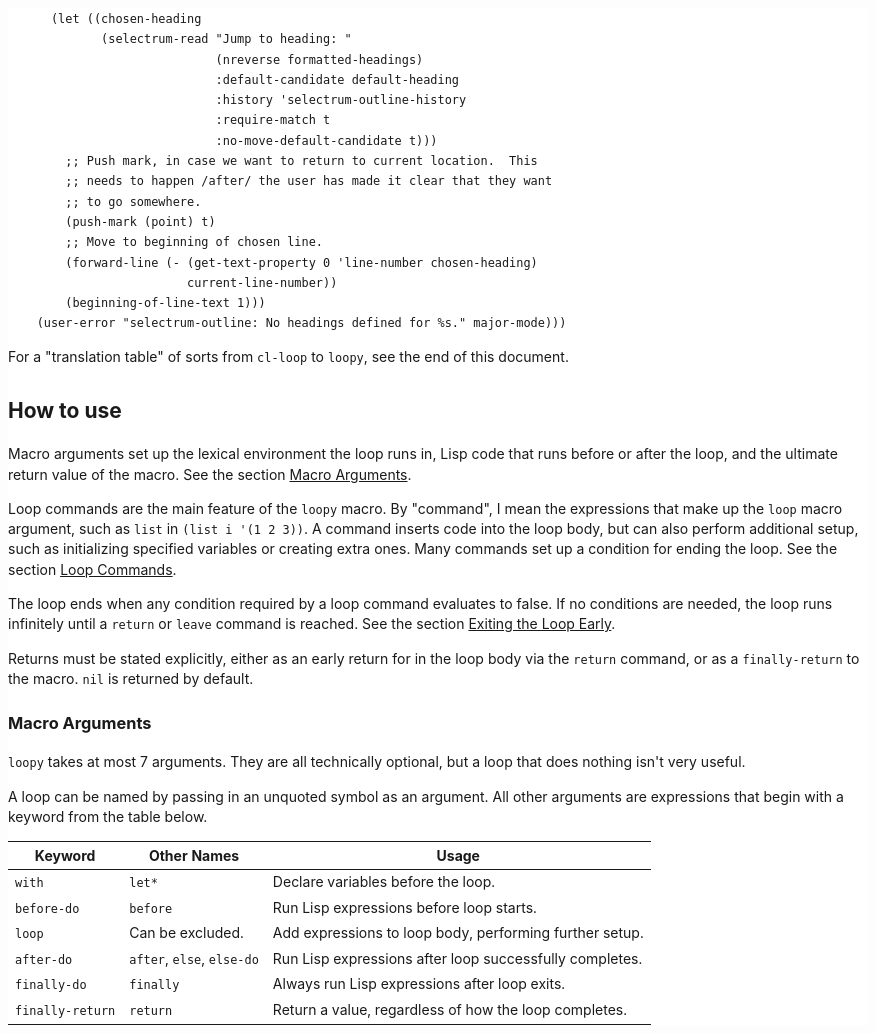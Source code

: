``` elisp
      (let ((chosen-heading
             (selectrum-read "Jump to heading: "
                             (nreverse formatted-headings)
                             :default-candidate default-heading
                             :history 'selectrum-outline-history
                             :require-match t
                             :no-move-default-candidate t)))
        ;; Push mark, in case we want to return to current location.  This
        ;; needs to happen /after/ the user has made it clear that they want
        ;; to go somewhere.
        (push-mark (point) t)
        ;; Move to beginning of chosen line.
        (forward-line (- (get-text-property 0 'line-number chosen-heading)
                         current-line-number))
        (beginning-of-line-text 1)))
    (user-error "selectrum-outline: No headings defined for %s." major-mode)))
```

For a "translation table" of sorts from `cl-loop` to `loopy`, see the end of
this document.

## How to use

Macro arguments set up the lexical environment the loop runs in, Lisp code that
runs before or after the loop, and the ultimate return value of the macro.  See
the section [Macro Arguments](#macro_arguments).

Loop commands are the main feature of the `loopy` macro.  By "command", I mean
the expressions that make up the `loop` macro argument, such as `list` in `(list
i '(1 2 3))`.  A command inserts code into the loop body, but can also perform
additional setup, such as initializing specified variables or creating extra
ones.  Many commands set up a condition for ending the loop.  See the section
[Loop Commands](#loop_commands).

The loop ends when any condition required by a loop command evaluates to false.
If no conditions are needed, the loop runs infinitely until a `return` or
`leave` command is reached.  See the section
[Exiting the Loop Early](#exiting_the_loop_early).

Returns must be stated explicitly, either as an early return for in the loop
body via the `return` command, or as a `finally-return` to the macro.  `nil` is
returned by default.

### Macro Arguments

`loopy` takes at most 7 arguments.  They are all technically optional, but a
loop that does nothing isn't very useful.

A loop can be named by passing in an unquoted symbol as an argument.  All other
arguments are expressions that begin with a keyword from the table below.

| Keyword          | Other Names                | Usage                                                   |
|------------------|----------------------------|---------------------------------------------------------|
| `with`           | `let*`                     | Declare variables before the loop.                      |
| `before-do`      | `before`                   | Run Lisp expressions before loop starts.                |
| `loop`           | Can be excluded.           | Add expressions to loop body, performing further setup. |
| `after-do`       | `after`, `else`, `else-do` | Run Lisp expressions after loop successfully completes. |
| `finally-do`     | `finally`                  | Always run Lisp expressions after loop exits.           |
| `finally-return` | `return`                   | Return a value, regardless of how the loop completes.   |
